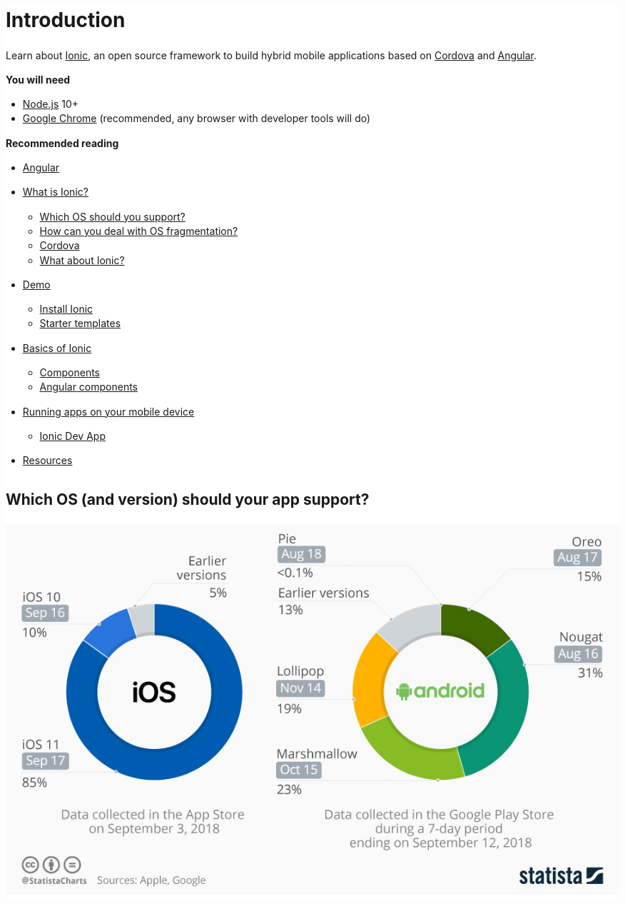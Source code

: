 # Introduction

Learn about [Ionic][ionic], an open source framework to build hybrid mobile applications based on [Cordova][cordova] and [Angular][angular].

**You will need**

- [Node.js][node] 10+
- [Google Chrome][chrome] (recommended, any browser with developer tools will do)

**Recommended reading**

- [Angular](../angular/)




- [What is Ionic?](#what-is-ionic)
  - [Which OS should you support?](#which-os-should-you-support)
  - [How can you deal with OS fragmentation?](#how-can-you-deal-with-os-fragmentation)
  - [Cordova](#cordova)
  - [What about Ionic?](#what-about-ionic)
- [Demo](#demo)
  - [Install Ionic](#install-ionic)
  - [Starter templates](#starter-templates)
- [Basics of Ionic](#basics-of-ionic)
  - [Components](#components)
  - [Angular components](#angular-components)
- [Running apps on your mobile device](#running-apps-on-your-mobile-device)
  - [Ionic Dev App](#ionic-dev-app)
- [Resources](#resources)



## Which OS (and version) should your app support?

<p class='center'><img src='images/fragmentation.png' class='w80' /></p>


[adoptopenjdk]: https://adoptopenjdk.net/index.html
[angular]: https://angular.io
[angular-components]: https://angular.io/guide/architecture#components
[capacitor]: https://capacitor.ionicframework.com/
[chrome]: https://www.google.com/chrome/
[configure-cli-tools]: https://ionicframework.com/docs/installation/android#configuring-command-line-tools
[cordova]: https://cordova.apache.org
[cordova-requirements]: http://cordova.apache.org/docs/en/latest/guide/platforms/android/index.html
[geolocation-api]: https://developer.mozilla.org/en-US/docs/Web/API/Geolocation/Using_geolocation
[ionic]: http://ionicframework.com
[ionic-api-docs]: https://ionicframework.com/docs/api/
[ionic-components]: https://ionicframework.com/docs/components/
[ionic-dev-app]: https://ionicframework.com/docs/appflow/devapp/
[ionic-docs]: https://ionicframework.com/docs/
[ionic-ios-setup]: https://ionicframework.com/docs/installation/ios
[ionic-ios-run]: https://ionicframework.com/docs/building/ios
[ionic-market]: https://market.ionicframework.com/
[ionic-sliding-list]: https://ionicframework.com/docs/api/item-sliding
[node]: https://nodejs.org/en/
[ionic-android-setup]: https://ionicframework.com/docs/installation/android
[ionic-android-run]: https://ionicframework.com/docs/building/android
